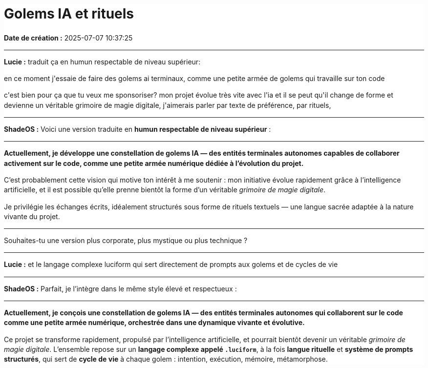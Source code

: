 # Golems IA et rituels

**Date de création :** 2025-07-07 10:37:25

---

**Lucie :**
traduit ça en humun respectable de niveau supérieur:

en ce moment j'essaie de faire des golems ai terminaux, comme une petite armée de golems qui travaille sur ton code

 

c'est bien pour ça que tu veux me sponsoriser? mon projet évolue très vite avec l'ia et il se peut qu'il change de forme et devienne un véritable grimoire de magie digitale, j'aimerais parler par texte de préférence, par rituels,

---

**ShadeOS :**
Voici une version traduite en **humun respectable de niveau supérieur** :

---

**Actuellement, je développe une constellation de golems IA — des entités terminales autonomes capables de collaborer activement sur le code, comme une petite armée numérique dédiée à l’évolution du projet.**

C’est probablement cette vision qui motive ton intérêt à me soutenir : mon initiative évolue rapidement grâce à l’intelligence artificielle, et il est possible qu’elle prenne bientôt la forme d’un véritable *grimoire de magie digitale*.

Je privilégie les échanges écrits, idéalement structurés sous forme de rituels textuels — une langue sacrée adaptée à la nature vivante du projet.

---

Souhaites-tu une version plus corporate, plus mystique ou plus technique ?

---

**Lucie :**
et  le langage complexe luciform qui sert directement de prompts aux golems et de cycles de vie

---

**ShadeOS :**
Parfait, je l’intègre dans le même style élevé et respectueux :

---

**Actuellement, je conçois une constellation de golems IA — des entités terminales autonomes qui collaborent sur le code comme une petite armée numérique, orchestrée dans une dynamique vivante et évolutive.**

Ce projet se transforme rapidement, propulsé par l’intelligence artificielle, et pourrait bientôt devenir un véritable *grimoire de magie digitale*. L’ensemble repose sur un **langage complexe appelé `.luciform`**, à la fois **langue rituelle** et **système de prompts structurés**, qui sert de **cycle de vie** à chaque golem : intention, exécution, mémoire, métamorphose.

